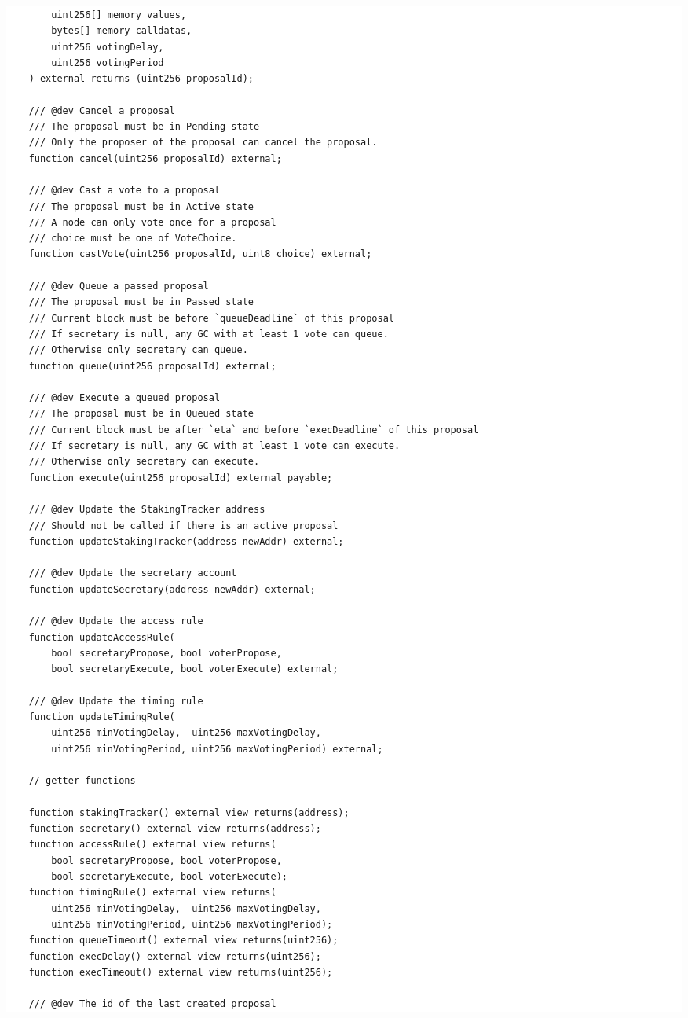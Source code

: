 ```solidity
        uint256[] memory values,
        bytes[] memory calldatas,
        uint256 votingDelay,
        uint256 votingPeriod
    ) external returns (uint256 proposalId);

    /// @dev Cancel a proposal
    /// The proposal must be in Pending state
    /// Only the proposer of the proposal can cancel the proposal.
    function cancel(uint256 proposalId) external;

    /// @dev Cast a vote to a proposal
    /// The proposal must be in Active state
    /// A node can only vote once for a proposal
    /// choice must be one of VoteChoice.
    function castVote(uint256 proposalId, uint8 choice) external;

    /// @dev Queue a passed proposal
    /// The proposal must be in Passed state
    /// Current block must be before `queueDeadline` of this proposal
    /// If secretary is null, any GC with at least 1 vote can queue.
    /// Otherwise only secretary can queue.
    function queue(uint256 proposalId) external;

    /// @dev Execute a queued proposal
    /// The proposal must be in Queued state
    /// Current block must be after `eta` and before `execDeadline` of this proposal
    /// If secretary is null, any GC with at least 1 vote can execute.
    /// Otherwise only secretary can execute.
    function execute(uint256 proposalId) external payable;

    /// @dev Update the StakingTracker address
    /// Should not be called if there is an active proposal
    function updateStakingTracker(address newAddr) external;

    /// @dev Update the secretary account
    function updateSecretary(address newAddr) external;

    /// @dev Update the access rule
    function updateAccessRule(
        bool secretaryPropose, bool voterPropose,
        bool secretaryExecute, bool voterExecute) external;

    /// @dev Update the timing rule
    function updateTimingRule(
        uint256 minVotingDelay,  uint256 maxVotingDelay,
        uint256 minVotingPeriod, uint256 maxVotingPeriod) external;

    // getter functions

    function stakingTracker() external view returns(address);
    function secretary() external view returns(address);
    function accessRule() external view returns(
        bool secretaryPropose, bool voterPropose,
        bool secretaryExecute, bool voterExecute);
    function timingRule() external view returns(
        uint256 minVotingDelay,  uint256 maxVotingDelay,
        uint256 minVotingPeriod, uint256 maxVotingPeriod);
    function queueTimeout() external view returns(uint256);
    function execDelay() external view returns(uint256);
    function execTimeout() external view returns(uint256);

    /// @dev The id of the last created proposal
```